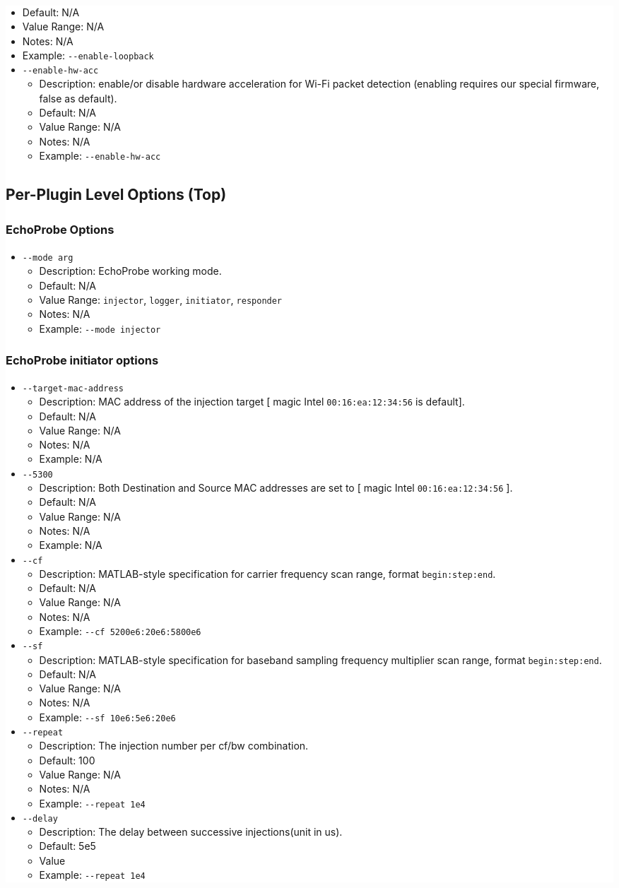   - Default: N/A
  - Value Range: N/A
  - Notes: N/A
  - Example: `--enable-loopback`
- `--enable-hw-acc`
  - Description: enable/or disable hardware acceleration for Wi-Fi packet detection (enabling requires our special firmware, false as default).
  - Default: N/A
  - Value Range: N/A
  - Notes: N/A
  - Example: `--enable-hw-acc`

  
## Per-Plugin Level Options (Top)
### EchoProbe Options
- `--mode arg`
  - Description: EchoProbe working mode.
  - Default: N/A
  - Value Range: `injector`, `logger`, `initiator`, `responder`
  - Notes: N/A
  - Example: `--mode injector`
### EchoProbe initiator options
- `--target-mac-address`
  - Description: MAC address of the injection target [ magic Intel `00:16:ea:12:34:56` is default].
  - Default: N/A
  - Value Range: N/A
  - Notes: N/A
  - Example: N/A
- `--5300`
  - Description: Both Destination and Source MAC addresses are set to [ magic Intel `00:16:ea:12:34:56` ].
  - Default: N/A
  - Value Range: N/A
  - Notes: N/A
  - Example: N/A
- `--cf`
  - Description: MATLAB-style specification for carrier frequency scan range, format `begin:step:end`.
  - Default: N/A
  - Value Range: N/A
  - Notes: N/A
  - Example: `--cf 5200e6:20e6:5800e6`
- `--sf`
  - Description: MATLAB-style specification for baseband sampling frequency multiplier scan range, format `begin:step:end`.
  - Default: N/A
  - Value Range: N/A
  - Notes: N/A
  - Example: `--sf 10e6:5e6:20e6`
- `--repeat`
  - Description: The injection number per cf/bw combination.
  - Default: 100
  - Value Range: N/A
  - Notes: N/A
  - Example: `--repeat 1e4`
- `--delay`
  - Description: The delay between successive injections(unit in us).
  - Default: 5e5
  - Value
  - Example: `--repeat 1e4`
